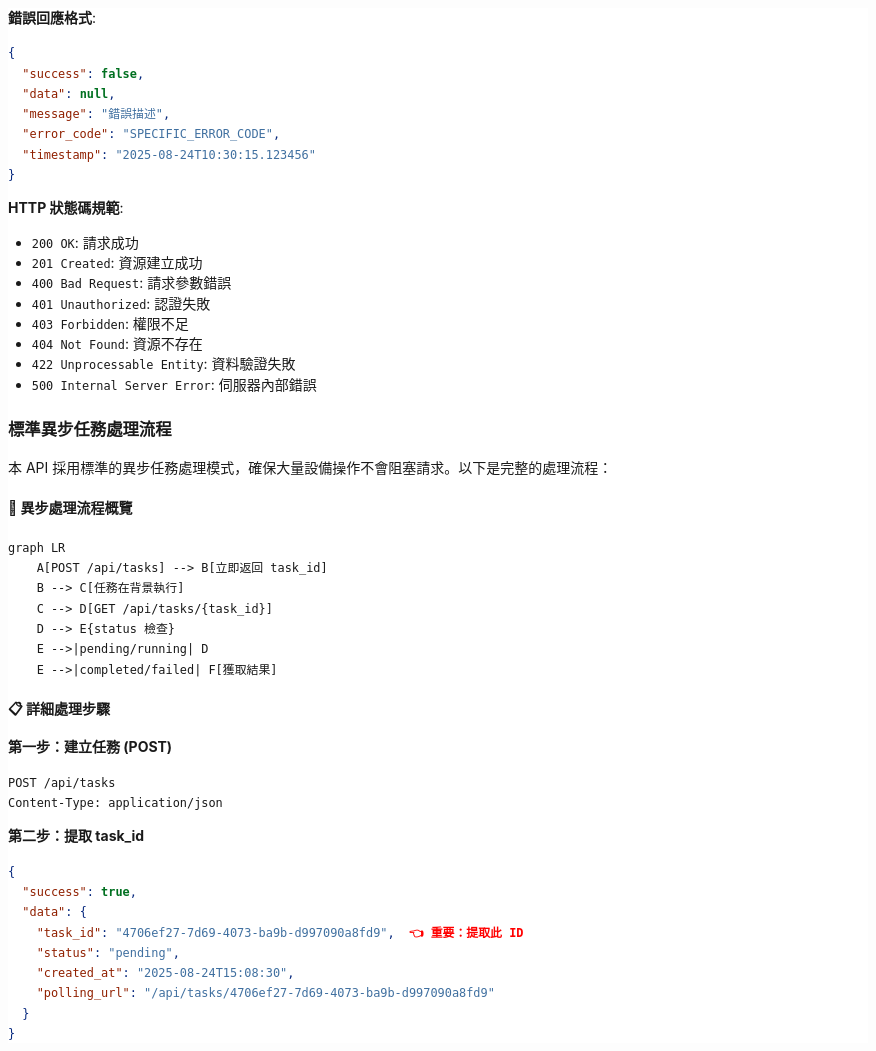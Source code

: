 **錯誤回應格式**:
```json
{
  "success": false,
  "data": null,
  "message": "錯誤描述",
  "error_code": "SPECIFIC_ERROR_CODE",
  "timestamp": "2025-08-24T10:30:15.123456"
}
```

**HTTP 狀態碼規範**:
- `200 OK`: 請求成功
- `201 Created`: 資源建立成功 
- `400 Bad Request`: 請求參數錯誤
- `401 Unauthorized`: 認證失敗
- `403 Forbidden`: 權限不足
- `404 Not Found`: 資源不存在
- `422 Unprocessable Entity`: 資料驗證失敗
- `500 Internal Server Error`: 伺服器內部錯誤

### 標準異步任務處理流程

本 API 採用標準的異步任務處理模式，確保大量設備操作不會阻塞請求。以下是完整的處理流程：

#### 🔄 異步處理流程概覽

```mermaid
graph LR
    A[POST /api/tasks] --> B[立即返回 task_id]
    B --> C[任務在背景執行]
    C --> D[GET /api/tasks/{task_id}]
    D --> E{status 檢查}
    E -->|pending/running| D
    E -->|completed/failed| F[獲取結果]
```

#### 📋 詳細處理步驟

**第一步：建立任務 (POST)**
```http
POST /api/tasks
Content-Type: application/json
```

**第二步：提取 task_id**
```json
{
  "success": true,
  "data": {
    "task_id": "4706ef27-7d69-4073-ba9b-d997090a8fd9",  👈 重要：提取此 ID
    "status": "pending",
    "created_at": "2025-08-24T15:08:30",
    "polling_url": "/api/tasks/4706ef27-7d69-4073-ba9b-d997090a8fd9"
  }
}
```
